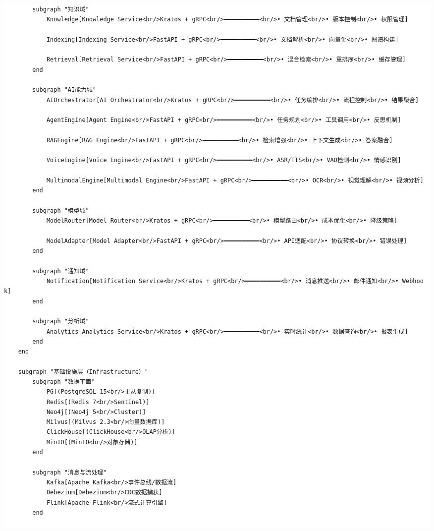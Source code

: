 ```mermaid
        subgraph "知识域"
            Knowledge[Knowledge Service<br/>Kratos + gRPC<br/>━━━━━━━━━━<br/>• 文档管理<br/>• 版本控制<br/>• 权限管理]
            
            Indexing[Indexing Service<br/>FastAPI + gRPC<br/>━━━━━━━━━━<br/>• 文档解析<br/>• 向量化<br/>• 图谱构建]
            
            Retrieval[Retrieval Service<br/>FastAPI + gRPC<br/>━━━━━━━━━━<br/>• 混合检索<br/>• 重排序<br/>• 缓存管理]
        end
        
        subgraph "AI能力域"
            AIOrchestrator[AI Orchestrator<br/>Kratos + gRPC<br/>━━━━━━━━━━<br/>• 任务编排<br/>• 流程控制<br/>• 结果聚合]
            
            AgentEngine[Agent Engine<br/>FastAPI + gRPC<br/>━━━━━━━━━━<br/>• 任务规划<br/>• 工具调用<br/>• 反思机制]
            
            RAGEngine[RAG Engine<br/>FastAPI + gRPC<br/>━━━━━━━━━━<br/>• 检索增强<br/>• 上下文生成<br/>• 答案融合]
            
            VoiceEngine[Voice Engine<br/>FastAPI + gRPC<br/>━━━━━━━━━━<br/>• ASR/TTS<br/>• VAD检测<br/>• 情感识别]
            
            MultimodalEngine[Multimodal Engine<br/>FastAPI + gRPC<br/>━━━━━━━━━━<br/>• OCR<br/>• 视觉理解<br/>• 视频分析]
        end
        
        subgraph "模型域"
            ModelRouter[Model Router<br/>Kratos + gRPC<br/>━━━━━━━━━━<br/>• 模型路由<br/>• 成本优化<br/>• 降级策略]
            
            ModelAdapter[Model Adapter<br/>FastAPI + gRPC<br/>━━━━━━━━━━<br/>• API适配<br/>• 协议转换<br/>• 错误处理]
        end
        
        subgraph "通知域"
            Notification[Notification Service<br/>Kratos + gRPC<br/>━━━━━━━━━━<br/>• 消息推送<br/>• 邮件通知<br/>• Webhook]
        end
        
        subgraph "分析域"
            Analytics[Analytics Service<br/>Kratos + gRPC<br/>━━━━━━━━━━<br/>• 实时统计<br/>• 数据查询<br/>• 报表生成]
        end
    end
    
    subgraph "基础设施层（Infrastructure）"
        subgraph "数据平面"
            PG[(PostgreSQL 15<br/>主从复制)]
            Redis[(Redis 7<br/>Sentinel)]
            Neo4j[(Neo4j 5<br/>Cluster)]
            Milvus[(Milvus 2.3<br/>向量数据库)]
            ClickHouse[(ClickHouse<br/>OLAP分析)]
            MinIO[(MinIO<br/>对象存储)]
        end
        
        subgraph "消息与流处理"
            Kafka[Apache Kafka<br/>事件总线/数据流]
            Debezium[Debezium<br/>CDC数据捕获]
            Flink[Apache Flink<br/>流式计算引擎]
        end
        
```